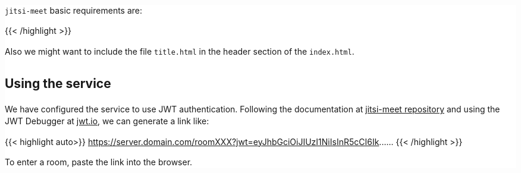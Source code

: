 ```jitsi-meet``` basic requirements are:
<script src="libs/do_external_connect.min.js?v=1"></script>
<script src="/interface_config.js"></script>
<script src="/logging_config.js" --></script>
{{< /highlight >}}

Also we might want to include the file ```title.html``` in the header section of the ```index.html```.


## Using the service

We have configured the service to use JWT authentication. Following the documentation at [jitsi-meet repository](https://github.com/jitsi/lib-jitsi-meet/blob/master/doc/tokens.md) and using the JWT Debugger at [jwt.io](https://jwt.io), we can generate a link like:

{{< highlight auto>}}
https://server.domain.com/roomXXX?jwt=eyJhbGciOiJIUzI1NiIsInR5cCI6Ik......
{{< /highlight >}}

To enter a room, paste the link into the browser.


